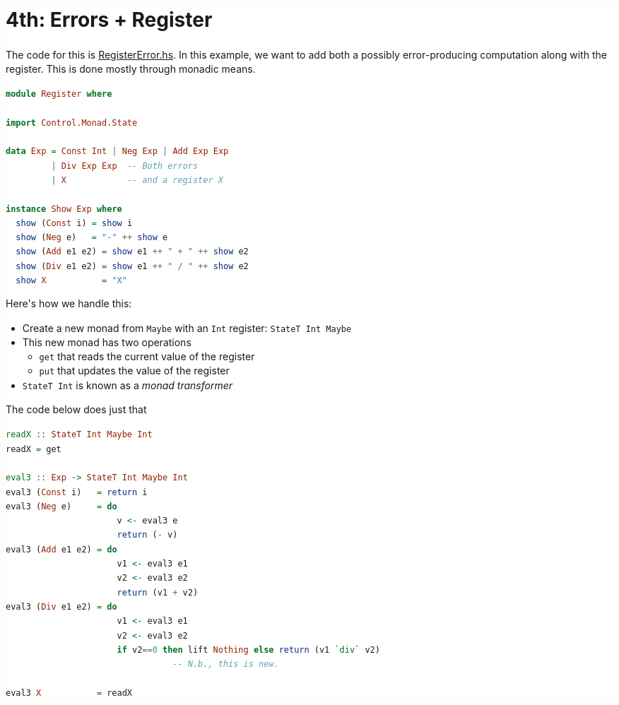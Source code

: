 
# 4th: Errors + Register

The code for this is [RegisterError.hs](RegisterError.hs). In this example, we want to add both a possibly error-producing computation along with the register. This is done mostly through monadic means.


```haskell
module Register where

import Control.Monad.State

data Exp = Const Int | Neg Exp | Add Exp Exp
         | Div Exp Exp  -- Both errors
         | X            -- and a register X

instance Show Exp where
  show (Const i) = show i
  show (Neg e)   = "-" ++ show e
  show (Add e1 e2) = show e1 ++ " + " ++ show e2
  show (Div e1 e2) = show e1 ++ " / " ++ show e2
  show X           = "X"
```

Here's how we handle this:
- Create a new monad from `Maybe` with an `Int` register: `StateT Int Maybe`
- This new monad has two operations
  - `get` that reads the current value of the register
  - `put` that updates the value of the register
- `StateT Int` is known as a *monad transformer*
  
The code below does just that  
```haskell
readX :: StateT Int Maybe Int
readX = get

eval3 :: Exp -> StateT Int Maybe Int
eval3 (Const i)   = return i
eval3 (Neg e)     = do
                      v <- eval3 e
                      return (- v)
eval3 (Add e1 e2) = do
                      v1 <- eval3 e1
                      v2 <- eval3 e2
                      return (v1 + v2)
eval3 (Div e1 e2) = do
                      v1 <- eval3 e1
                      v2 <- eval3 e2
                      if v2==0 then lift Nothing else return (v1 `div` v2)
                                 -- N.b., this is new.

eval3 X           = readX
```

